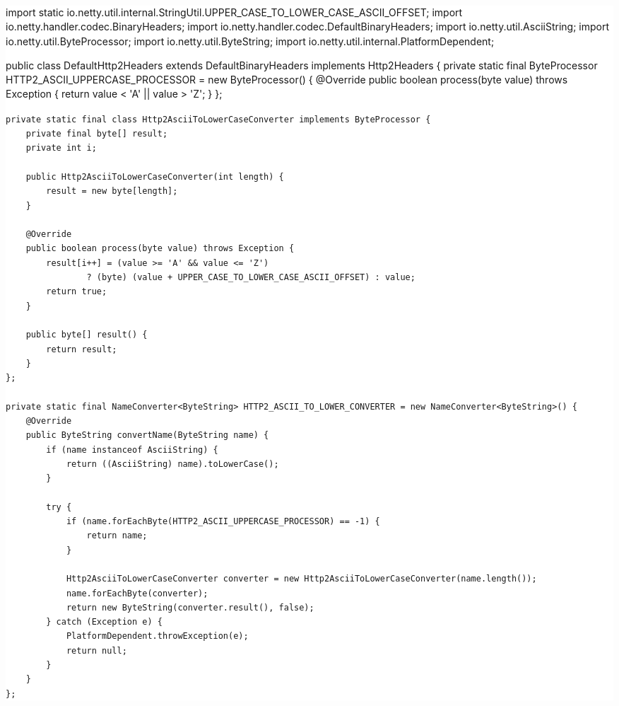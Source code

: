 import static io.netty.util.internal.StringUtil.UPPER_CASE_TO_LOWER_CASE_ASCII_OFFSET;
import io.netty.handler.codec.BinaryHeaders;
import io.netty.handler.codec.DefaultBinaryHeaders;
import io.netty.util.AsciiString;
import io.netty.util.ByteProcessor;
import io.netty.util.ByteString;
import io.netty.util.internal.PlatformDependent;

public class DefaultHttp2Headers extends DefaultBinaryHeaders implements Http2Headers {
    private static final ByteProcessor HTTP2_ASCII_UPPERCASE_PROCESSOR = new ByteProcessor() {
        @Override
        public boolean process(byte value) throws Exception {
            return value < 'A' || value > 'Z';
        }
    };

    private static final class Http2AsciiToLowerCaseConverter implements ByteProcessor {
        private final byte[] result;
        private int i;

        public Http2AsciiToLowerCaseConverter(int length) {
            result = new byte[length];
        }

        @Override
        public boolean process(byte value) throws Exception {
            result[i++] = (value >= 'A' && value <= 'Z')
                    ? (byte) (value + UPPER_CASE_TO_LOWER_CASE_ASCII_OFFSET) : value;
            return true;
        }

        public byte[] result() {
            return result;
        }
    };

    private static final NameConverter<ByteString> HTTP2_ASCII_TO_LOWER_CONVERTER = new NameConverter<ByteString>() {
        @Override
        public ByteString convertName(ByteString name) {
            if (name instanceof AsciiString) {
                return ((AsciiString) name).toLowerCase();
            }

            try {
                if (name.forEachByte(HTTP2_ASCII_UPPERCASE_PROCESSOR) == -1) {
                    return name;
                }

                Http2AsciiToLowerCaseConverter converter = new Http2AsciiToLowerCaseConverter(name.length());
                name.forEachByte(converter);
                return new ByteString(converter.result(), false);
            } catch (Exception e) {
                PlatformDependent.throwException(e);
                return null;
            }
        }
    };
